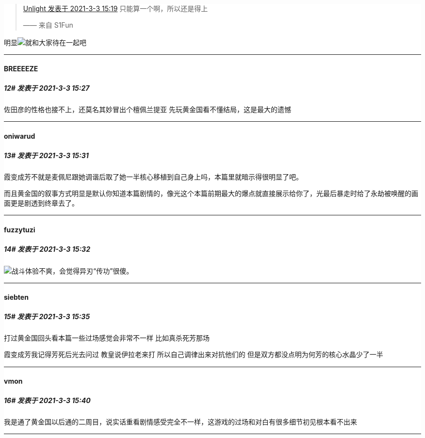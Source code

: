 <blockquote><a href="httphttps://bbs.saraba1st.com/2b/forum.php?mod=redirect&amp;goto=findpost&amp;pid=50497946&amp;ptid=1990941" target="_blank">Unlight 发表于 2021-3-3 15:19</a>
只能算一个啊，所以还是得上

—— 来自 S1Fun</blockquote>
明显<img src="https://static.saraba1st.com/image/smiley/carton2017/249.png" referrerpolicy="no-referrer">就和大家待在一起吧


*****

####  BREEEEZE  
##### 12#       发表于 2021-3-3 15:27


佐田彦的性格也接不上，还莫名其妙冒出个檀佩兰提亚
先玩黄金国看不懂结局，这是最大的遗憾


*****

####  oniwarud  
##### 13#       发表于 2021-3-3 15:31


霞变成芳不就是麦佩尼跟她调谐后取了她一半核心移植到自己身上吗，本篇里就暗示得很明显了吧。

而且黄金国的叙事方式明显是默认你知道本篇剧情的，像光这个本篇前期最大的爆点就直接展示给你了，光最后暴走时给了永劫被唤醒的画面更是剧透到终章去了。


*****

####  fuzzytuzi  
##### 14#       发表于 2021-3-3 15:32


<img src="https://static.saraba1st.com/image/smiley/face2017/001.png" referrerpolicy="no-referrer">战斗体验不爽，会觉得异刃“传功”很傻。


*****

####  siebten  
##### 15#       发表于 2021-3-3 15:35


打过黄金国回头看本篇一些过场感觉会非常不一样 比如真杀死芳那场

霞变成芳我记得芳死后光去问过 教皇说伊拉老来打 所以自己调律出来对抗他们的 但是双方都没点明为何芳的核心水晶少了一半


*****

####  vmon  
##### 16#       发表于 2021-3-3 15:40


我是通了黄金国以后通的二周目，说实话重看剧情感受完全不一样，这游戏的过场和对白有很多细节初见根本看不出来


*****
